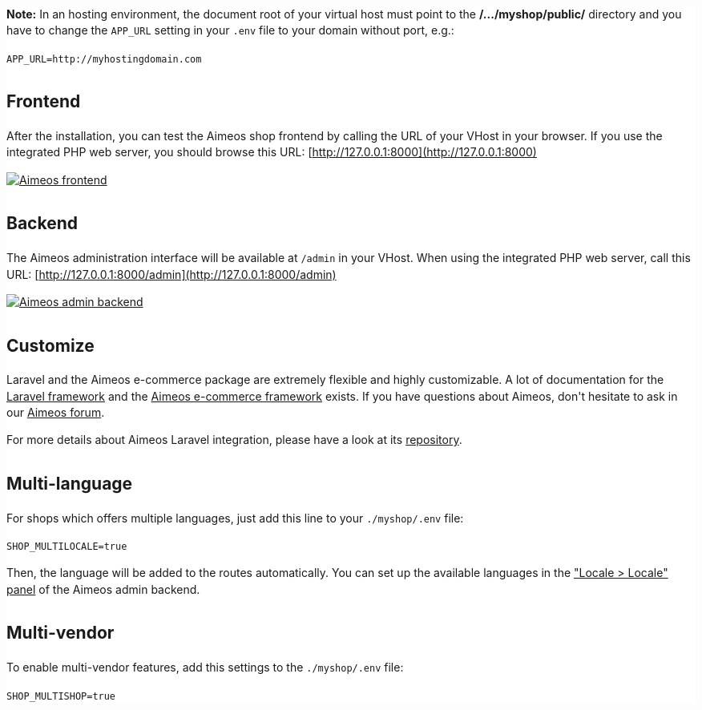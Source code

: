 **Note:** In an hosting environment, the document root of your virtual host must point to
the **/.../myshop/public/** directory and you have to change the `APP_URL` setting in your `.env`
file to your domain without port, e.g.:

```
APP_URL=http://myhostingdomain.com
```

## Frontend

After the installation, you can test the Aimeos shop frontend by calling the URL of your
VHost in your browser. If you use the integrated PHP web server, you should browse
this URL: [http://127.0.0.1:8000](http://127.0.0.1:8000)

[![Aimeos frontend](https://aimeos.org/fileadmin/aimeos.org/images/aimeos-frontend.jpg?2021.07)](http://laravel.demo.aimeos.org/)

## Backend

The Aimeos administration interface will be available at `/admin` in your VHost. When using
the integrated PHP web server, call this URL: [http://127.0.0.1:8000/admin](http://127.0.0.1:8000/admin)

[![Aimeos admin backend](https://aimeos.org/fileadmin/aimeos.org/images/aimeos-backend.png?2021.04)](http://admin.demo.aimeos.org/)

## Customize

Laravel and the Aimeos e-commerce package are extremely flexible and highly customizable.
A lot of documentation for the [Laravel framework](https://laravel.com) and the
[Aimeos e-commerce framework](https://aimeos.org/docs/latest/laravel) exists. If you have questions
about Aimeos, don't hesitate to ask in our [Aimeos forum](https://aimeos.org/help/).

For more details about Aimeos Laravel integration, please have a look at its
[repository](https://github.com/aimeos/aimeos-laravel).

## Multi-language

For shops which offers multiple languages, just add this line to your `./myshop/.env` file:

```
SHOP_MULTILOCALE=true
```

Then, the language will be added to the routes automatically. You can set up the available
languages in the ["Locale > Locale" panel](https://aimeos.org/docs/latest/manual/locales/)
of the Aimeos admin backend.

## Multi-vendor

To enable multi-vendor features, add this settings to the `./myshop/.env` file:

```
SHOP_MULTISHOP=true
```
